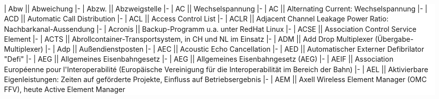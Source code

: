 |	Abw	||	Abweichung
|-
|	Abzw.	||	Abzweigstelle
|-
|	AC	||	Wechselspannung
|-
|	AC	||	Alternating Current: Wechselspannung
|-
|	ACD	||	Automatic Call Distribution
|-
|	ACL	||	Access Control List
|-
|	ACLR	||	Adjacent Channel Leakage Power Ratio: Nachbarkanal-Aussendung
|-
|	Acronis	||	Backup-Programm u.a. unter RedHat Linux
|-
|	ACSE	||	Association Control Service Element
|-
|	ACTS	||	Abrollcontainer-Transportsystem, in CH und NL im Einsatz
|-
|	ADM	||	Add Drop Multiplexer (Übergabe-Multiplexer)
|-
|	Adp	||	Außendienstposten
|-
|	AEC	||	Acoustic Echo Cancellation
|-
|	AED	||	Automatischer Externer Defibrilator "Defi"
|-
|	AEG	||	Allgemeines Eisenbahngesetz
|-
|	AEG	||	Allgemeines Eisenbahngesetz (AEG)
|-
|	AEIF	||	Association Européenne pour l'Interoperabilité (Europäische Vereinigung für die Interoperabilität im Bereich der Bahn)
|-
|	AEL	||	Aktivierbare Eigenleistungen: Zeiten auf geförderte Projekte, Einfluss auf Betriebsergebnis
|-
|	AEM	||	Axell Wireless Element Manager (OMC FFV), heute Active Element Manager